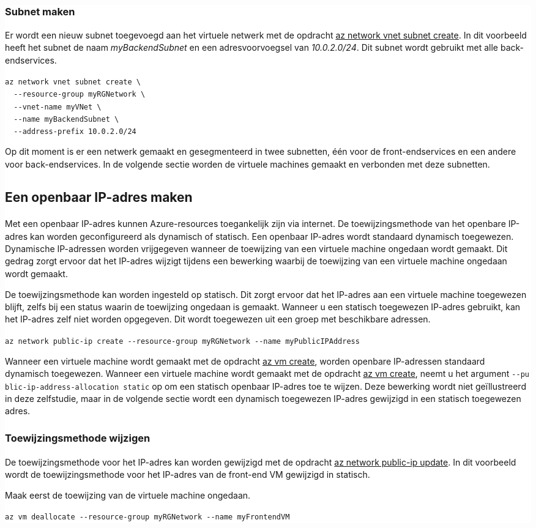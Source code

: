 ### <a name="create-subnet"></a>Subnet maken

Er wordt een nieuw subnet toegevoegd aan het virtuele netwerk met de opdracht [az network vnet subnet create](/cli/azure/network/vnet/subnet#az_network_vnet_subnet_create). In dit voorbeeld heeft het subnet de naam *myBackendSubnet* en een adresvoorvoegsel van *10.0.2.0/24*. Dit subnet wordt gebruikt met alle back-endservices.

```azurecli-interactive 
az network vnet subnet create \
  --resource-group myRGNetwork \
  --vnet-name myVNet \
  --name myBackendSubnet \
  --address-prefix 10.0.2.0/24
```

Op dit moment is er een netwerk gemaakt en gesegmenteerd in twee subnetten, één voor de front-endservices en een andere voor back-endservices. In de volgende sectie worden de virtuele machines gemaakt en verbonden met deze subnetten.

## <a name="create-a-public-ip-address"></a>Een openbaar IP-adres maken

Met een openbaar IP-adres kunnen Azure-resources toegankelijk zijn via internet. De toewijzingsmethode van het openbare IP-adres kan worden geconfigureerd als dynamisch of statisch. Een openbaar IP-adres wordt standaard dynamisch toegewezen. Dynamische IP-adressen worden vrijgegeven wanneer de toewijzing van een virtuele machine ongedaan wordt gemaakt. Dit gedrag zorgt ervoor dat het IP-adres wijzigt tijdens een bewerking waarbij de toewijzing van een virtuele machine ongedaan wordt gemaakt.

De toewijzingsmethode kan worden ingesteld op statisch. Dit zorgt ervoor dat het IP-adres aan een virtuele machine toegewezen blijft, zelfs bij een status waarin de toewijzing ongedaan is gemaakt. Wanneer u een statisch toegewezen IP-adres gebruikt, kan het IP-adres zelf niet worden opgegeven. Dit wordt toegewezen uit een groep met beschikbare adressen.

```azurecli-interactive
az network public-ip create --resource-group myRGNetwork --name myPublicIPAddress
```

Wanneer een virtuele machine wordt gemaakt met de opdracht [az vm create](/cli/azure/vm#az_vm_create), worden openbare IP-adressen standaard dynamisch toegewezen. Wanneer een virtuele machine wordt gemaakt met de opdracht [az vm create](/cli/azure/vm#az_vm_create), neemt u het argument `--public-ip-address-allocation static` op om een statisch openbaar IP-adres toe te wijzen. Deze bewerking wordt niet geïllustreerd in deze zelfstudie, maar in de volgende sectie wordt een dynamisch toegewezen IP-adres gewijzigd in een statisch toegewezen adres. 

### <a name="change-allocation-method"></a>Toewijzingsmethode wijzigen

De toewijzingsmethode voor het IP-adres kan worden gewijzigd met de opdracht [az network public-ip update](/cli/azure/network/public-ip#az_network_public_ip_update). In dit voorbeeld wordt de toewijzingsmethode voor het IP-adres van de front-end VM gewijzigd in statisch.

Maak eerst de toewijzing van de virtuele machine ongedaan.

```azurecli-interactive 
az vm deallocate --resource-group myRGNetwork --name myFrontendVM
```
